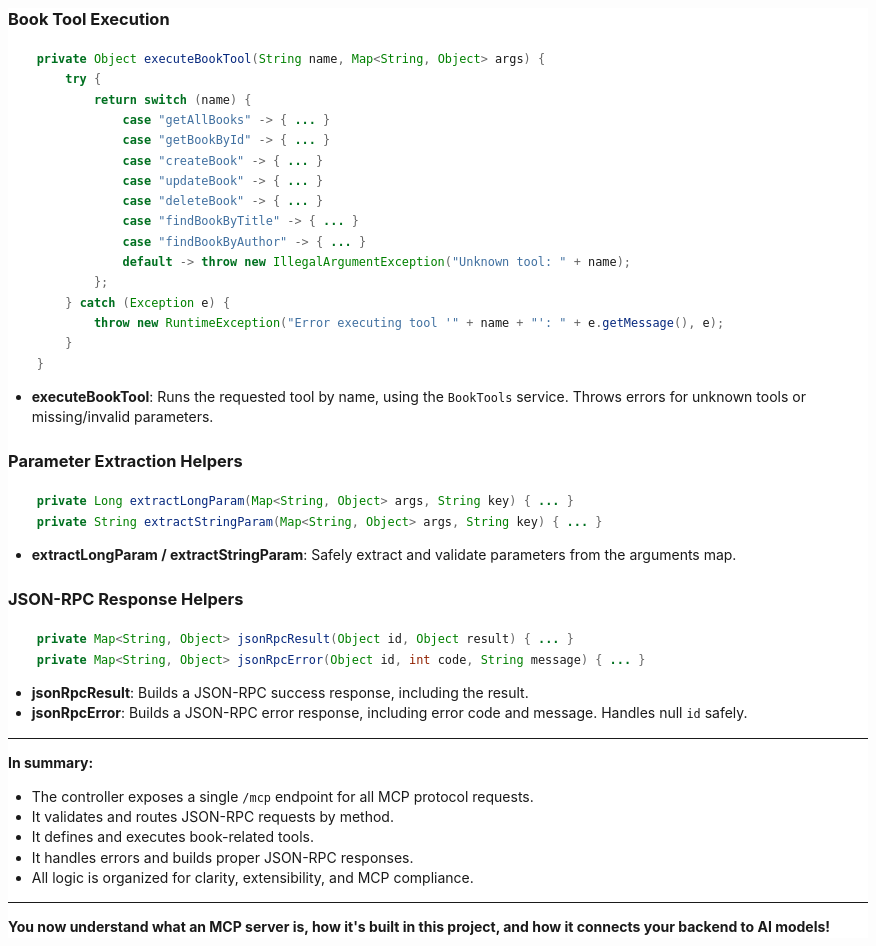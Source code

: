 ### **Book Tool Execution**
```java
    private Object executeBookTool(String name, Map<String, Object> args) {
        try {
            return switch (name) {
                case "getAllBooks" -> { ... }
                case "getBookById" -> { ... }
                case "createBook" -> { ... }
                case "updateBook" -> { ... }
                case "deleteBook" -> { ... }
                case "findBookByTitle" -> { ... }
                case "findBookByAuthor" -> { ... }
                default -> throw new IllegalArgumentException("Unknown tool: " + name);
            };
        } catch (Exception e) {
            throw new RuntimeException("Error executing tool '" + name + "': " + e.getMessage(), e);
        }
    }
```
- **executeBookTool**: Runs the requested tool by name, using the `BookTools` service. Throws errors for unknown tools or missing/invalid parameters.

### **Parameter Extraction Helpers**
```java
    private Long extractLongParam(Map<String, Object> args, String key) { ... }
    private String extractStringParam(Map<String, Object> args, String key) { ... }
```
- **extractLongParam / extractStringParam**: Safely extract and validate parameters from the arguments map.

### **JSON-RPC Response Helpers**
```java
    private Map<String, Object> jsonRpcResult(Object id, Object result) { ... }
    private Map<String, Object> jsonRpcError(Object id, int code, String message) { ... }
```
- **jsonRpcResult**: Builds a JSON-RPC success response, including the result.
- **jsonRpcError**: Builds a JSON-RPC error response, including error code and message. Handles null `id` safely.

---

**In summary:**
- The controller exposes a single `/mcp` endpoint for all MCP protocol requests.
- It validates and routes JSON-RPC requests by method.
- It defines and executes book-related tools.
- It handles errors and builds proper JSON-RPC responses.
- All logic is organized for clarity, extensibility, and MCP compliance.

---

**You now understand what an MCP server is, how it's built in this project, and how it connects your backend to AI models!** 